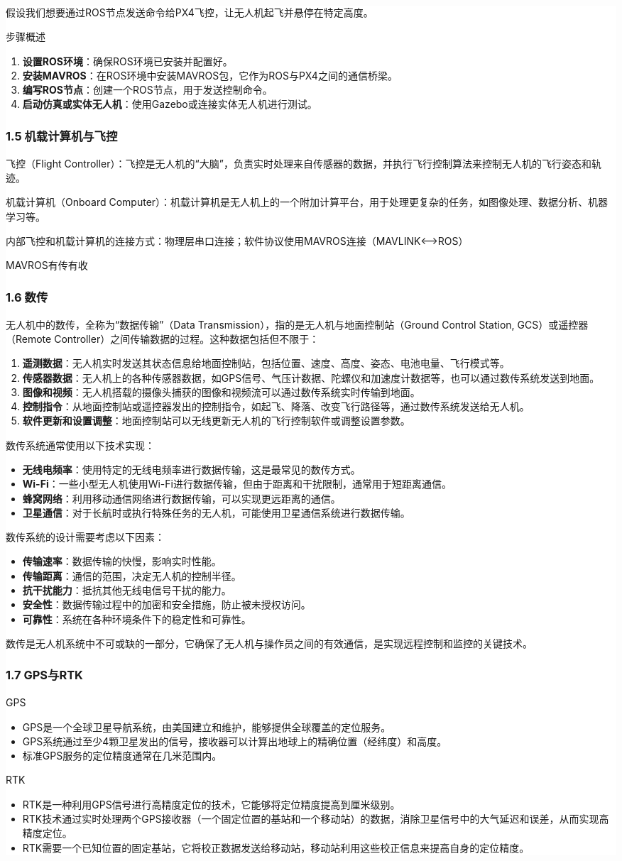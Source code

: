 假设我们想要通过ROS节点发送命令给PX4飞控，让无人机起飞并悬停在特定高度。

步骤概述

1. **设置ROS环境**：确保ROS环境已安装并配置好。
2. **安装MAVROS**：在ROS环境中安装MAVROS包，它作为ROS与PX4之间的通信桥梁。
3. **编写ROS节点**：创建一个ROS节点，用于发送控制命令。
4. **启动仿真或实体无人机**：使用Gazebo或连接实体无人机进行测试。

### 1.5 机载计算机与飞控

飞控（Flight Controller）：飞控是无人机的“大脑”，负责实时处理来自传感器的数据，并执行飞行控制算法来控制无人机的飞行姿态和轨迹。

机载计算机（Onboard Computer）：机载计算机是无人机上的一个附加计算平台，用于处理更复杂的任务，如图像处理、数据分析、机器学习等。

内部飞控和机载计算机的连接方式：物理层串口连接；软件协议使用MAVROS连接（MAVLINK<-->ROS）

MAVROS有传有收

### 1.6 数传

无人机中的数传，全称为“数据传输”（Data Transmission），指的是无人机与地面控制站（Ground Control Station, GCS）或遥控器（Remote Controller）之间传输数据的过程。这种数据包括但不限于：

1. **遥测数据**：无人机实时发送其状态信息给地面控制站，包括位置、速度、高度、姿态、电池电量、飞行模式等。
2. **传感器数据**：无人机上的各种传感器数据，如GPS信号、气压计数据、陀螺仪和加速度计数据等，也可以通过数传系统发送到地面。
3. **图像和视频**：无人机搭载的摄像头捕获的图像和视频流可以通过数传系统实时传输到地面。
4. **控制指令**：从地面控制站或遥控器发出的控制指令，如起飞、降落、改变飞行路径等，通过数传系统发送给无人机。
5. **软件更新和设置调整**：地面控制站可以无线更新无人机的飞行控制软件或调整设置参数。

数传系统通常使用以下技术实现：

- **无线电频率**：使用特定的无线电频率进行数据传输，这是最常见的数传方式。
- **Wi-Fi**：一些小型无人机使用Wi-Fi进行数据传输，但由于距离和干扰限制，通常用于短距离通信。
- **蜂窝网络**：利用移动通信网络进行数据传输，可以实现更远距离的通信。
- **卫星通信**：对于长航时或执行特殊任务的无人机，可能使用卫星通信系统进行数据传输。

数传系统的设计需要考虑以下因素：

- **传输速率**：数据传输的快慢，影响实时性能。
- **传输距离**：通信的范围，决定无人机的控制半径。
- **抗干扰能力**：抵抗其他无线电信号干扰的能力。
- **安全性**：数据传输过程中的加密和安全措施，防止被未授权访问。
- **可靠性**：系统在各种环境条件下的稳定性和可靠性。

数传是无人机系统中不可或缺的一部分，它确保了无人机与操作员之间的有效通信，是实现远程控制和监控的关键技术。

### 1.7 GPS与RTK

GPS

- GPS是一个全球卫星导航系统，由美国建立和维护，能够提供全球覆盖的定位服务。
- GPS系统通过至少4颗卫星发出的信号，接收器可以计算出地球上的精确位置（经纬度）和高度。
- 标准GPS服务的定位精度通常在几米范围内。

RTK

- RTK是一种利用GPS信号进行高精度定位的技术，它能够将定位精度提高到厘米级别。
- RTK技术通过实时处理两个GPS接收器（一个固定位置的基站和一个移动站）的数据，消除卫星信号中的大气延迟和误差，从而实现高精度定位。
- RTK需要一个已知位置的固定基站，它将校正数据发送给移动站，移动站利用这些校正信息来提高自身的定位精度。

